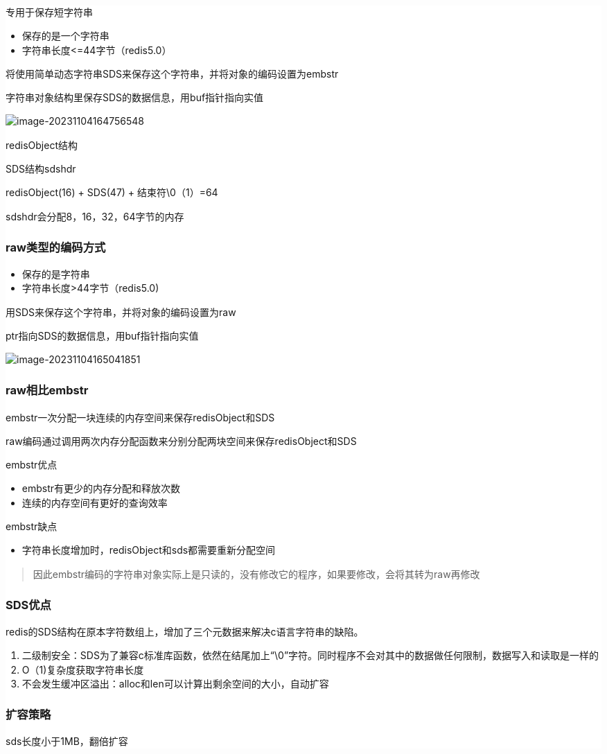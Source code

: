 专用于保存短字符串

- 保存的是一个字符串
- 字符串长度<=44字节（redis5.0）

将使用简单动态字符串SDS来保存这个字符串，并将对象的编码设置为embstr

字符串对象结构里保存SDS的数据信息，用buf指针指向实值

![image-20231104164756548](/数据库/image-20231104164756548.png)

redisObject结构


SDS结构sdshdr


redisObject(16) + SDS(47) + 结束符\0（1）=64

sdshdr会分配8，16，32，64字节的内存

### raw类型的编码方式

- 保存的是字符串
- 字符串长度>44字节（redis5.0)

用SDS来保存这个字符串，并将对象的编码设置为raw

ptr指向SDS的数据信息，用buf指针指向实值

![image-20231104165041851](/数据库/image-20231104165041851.png)

### raw相比embstr

embstr一次分配一块连续的内存空间来保存redisObject和SDS

raw编码通过调用两次内存分配函数来分别分配两块空间来保存redisObject和SDS

embstr优点

- embstr有更少的内存分配和释放次数
- 连续的内存空间有更好的查询效率

embstr缺点

- 字符串长度增加时，redisObject和sds都需要重新分配空间

> 因此embstr编码的字符串对象实际上是只读的，没有修改它的程序，如果要修改，会将其转为raw再修改

### **SDS优点**

redis的SDS结构在原本字符数组上，增加了三个元数据来解决c语言字符串的缺陷。

1. 二级制安全：SDS为了兼容c标准库函数，依然在结尾加上“\0”字符。同时程序不会对其中的数据做任何限制，数据写入和读取是一样的
2. O（1)复杂度获取字符串长度
3. 不会发生缓冲区溢出：alloc和len可以计算出剩余空间的大小，自动扩容

### **扩容策略**

sds长度小于1MB，翻倍扩容
